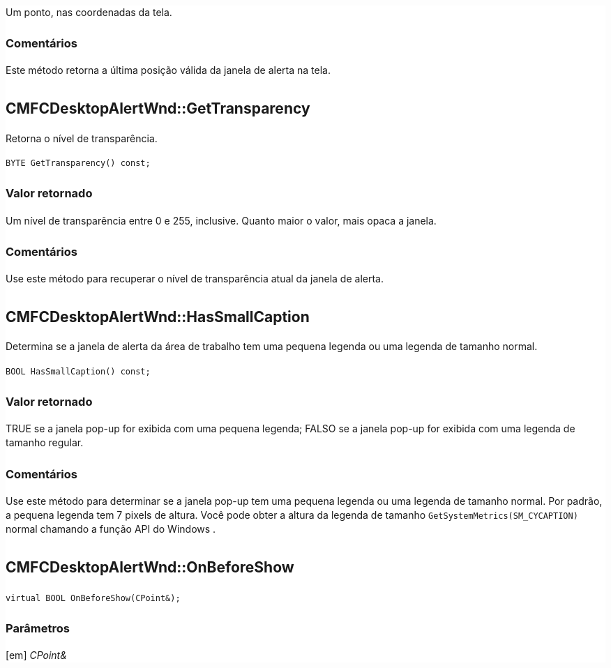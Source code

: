 Um ponto, nas coordenadas da tela.

### <a name="remarks"></a>Comentários

Este método retorna a última posição válida da janela de alerta na tela.

## <a name="cmfcdesktopalertwndgettransparency"></a><a name="gettransparency"></a>CMFCDesktopAlertWnd::GetTransparency

Retorna o nível de transparência.

```
BYTE GetTransparency() const;
```

### <a name="return-value"></a>Valor retornado

Um nível de transparência entre 0 e 255, inclusive. Quanto maior o valor, mais opaca a janela.

### <a name="remarks"></a>Comentários

Use este método para recuperar o nível de transparência atual da janela de alerta.

## <a name="cmfcdesktopalertwndhassmallcaption"></a><a name="hassmallcaption"></a>CMFCDesktopAlertWnd::HasSmallCaption

Determina se a janela de alerta da área de trabalho tem uma pequena legenda ou uma legenda de tamanho normal.

```
BOOL HasSmallCaption() const;
```

### <a name="return-value"></a>Valor retornado

TRUE se a janela pop-up for exibida com uma pequena legenda; FALSO se a janela pop-up for exibida com uma legenda de tamanho regular.

### <a name="remarks"></a>Comentários

Use este método para determinar se a janela pop-up tem uma pequena legenda ou uma legenda de tamanho normal. Por padrão, a pequena legenda tem 7 pixels de altura. Você pode obter a altura da legenda de tamanho `GetSystemMetrics(SM_CYCAPTION)`normal chamando a função API do Windows .

## <a name="cmfcdesktopalertwndonbeforeshow"></a><a name="onbeforeshow"></a>CMFCDesktopAlertWnd::OnBeforeShow

```
virtual BOOL OnBeforeShow(CPoint&);
```

### <a name="parameters"></a>Parâmetros

[em] *CPoint&*<br/>
